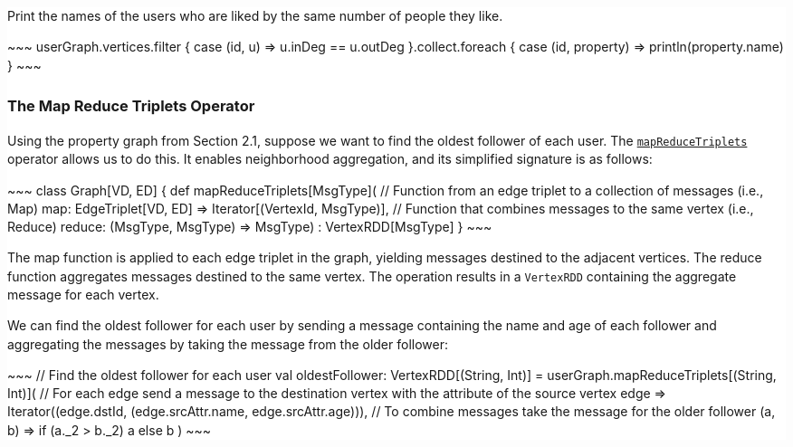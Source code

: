 Print the names of the users who are liked by the same number of people they like.

<div class="codetabs">
<div data-lang="scala" markdown="1">
<div class="solution" markdown="1">
~~~
userGraph.vertices.filter {
  case (id, u) => u.inDeg == u.outDeg
}.collect.foreach {
  case (id, property) => println(property.name)
}
~~~
</div>
</div>
</div>

### The Map Reduce Triplets Operator

Using the property graph from Section 2.1, suppose we want to find the oldest follower of each user. The [`mapReduceTriplets`][Graph.mapReduceTriplets] operator allows us to do this. It enables neighborhood aggregation, and its simplified signature is as follows:

[Graph.mapReduceTriplets]: http://spark.incubator.apache.org/docs/latest/api/graphx/index.html#org.apache.spark.graphx.Graph@mapReduceTriplets[A](mapFunc:org.apache.spark.graphx.EdgeTriplet[VD,ED]=>Iterator[(org.apache.spark.graphx.VertexId,A)],reduceFunc:(A,A)=>A,activeSetOpt:Option[(org.apache.spark.graphx.VertexRDD[_],org.apache.spark.graphx.EdgeDirection)])(implicitevidence$10:scala.reflect.ClassTag[A]):org.apache.spark.graphx.VertexRDD[A]


<div class="codetabs">
<div data-lang="scala" markdown="1">
~~~
class Graph[VD, ED] {
  def mapReduceTriplets[MsgType](
      // Function from an edge triplet to a collection of messages (i.e., Map)
      map: EdgeTriplet[VD, ED] => Iterator[(VertexId, MsgType)],
      // Function that combines messages to the same vertex (i.e., Reduce)
      reduce: (MsgType, MsgType) => MsgType)
    : VertexRDD[MsgType]
}
~~~
</div>
</div>

The map function is applied to each edge triplet in the graph, yielding messages destined to the adjacent vertices. The reduce function aggregates messages destined to the same vertex. The operation results in a `VertexRDD` containing the aggregate message for each vertex.

We can find the oldest follower for each user by sending a message containing the name and age of each follower and aggregating the messages by taking the message from the older follower:

<div class="codetabs">
<div data-lang="scala" markdown="1">
~~~
// Find the oldest follower for each user
val oldestFollower: VertexRDD[(String, Int)] = userGraph.mapReduceTriplets[(String, Int)](
  // For each edge send a message to the destination vertex with the attribute of the source vertex
  edge => Iterator((edge.dstId, (edge.srcAttr.name, edge.srcAttr.age))),
  // To combine messages take the message for the older follower
  (a, b) => if (a._2 > b._2) a else b
  )
~~~
</div>
</div>


[subgraph]: http://spark.incubator.apache.org/docs/latest/api/graphx/index.html#org.apache.spark.graphx.Graph@subgraph((EdgeTriplet[VD,ED])⇒Boolean,(VertexId,VD)⇒Boolean):Graph[VD,ED]
[joinVertices]: http://spark.incubator.apache.org/docs/latest/api/graphx/index.html#org.apache.spark.graphx.GraphOps@joinVertices[U](RDD[(VertexId,U)])((VertexId,VD,U)⇒VD)(ClassTag[U]):Graph[VD,ED]
[mapReduceTriplets]: http://spark.incubator.apache.org/docs/latest/api/graphx/index.html#org.apache.spark.graphx.Graph@mapReduceTriplets[A](mapFunc:org.apache.spark.graphx.EdgeTriplet[VD,ED]=>Iterator[(org.apache.spark.graphx.VertexId,A)],reduceFunc:(A,A)=>A,activeSetOpt:Option[(org.apache.spark.graphx.VertexRDD[_],org.apache.spark.graphx.EdgeDirection)])(implicitevidence$10:scala.reflect.ClassTag[A]):org.apache.spark.graphx.VertexRDD[A]
[graphAlgorithms]: http://spark.incubator.apache.org/docs/latest/graphx-programming-guide.html#graph_algorithms
[Graph]: http://spark.incubator.apache.org/docs/latest/api/graphx/index.html#org.apache.spark.graphx.Graph
[Edge]: http://spark.incubator.apache.org/docs/latest/api/graphx/index.html#org.apache.spark.graphx.Edge
[EdgeTriplet]: http://spark.incubator.apache.org/docs/latest/api/graphx/index.html#org.apache.spark.graphx.EdgeTriplet
[GraphOps]: http://spark.incubator.apache.org/docs/latest/api/graphx/index.html#org.apache.spark.graphx.GraphOps
[Graph.subgraph]: http://spark.incubator.apache.org/docs/latest/api/graphx/index.html#org.apache.spark.graphx.Graph@subgraph((EdgeTriplet[VD,ED])⇒Boolean,(VertexId,VD)⇒Boolean):Graph[VD,ED]
[PageRank]: http://spark.incubator.apache.org/docs/latest/api/graphx/index.html#org.apache.spark.graphx.lib.PageRank$
[GraphX Programming Guide]: http://spark.incubator.apache.org/docs/latest/graphx-programming-guide.html